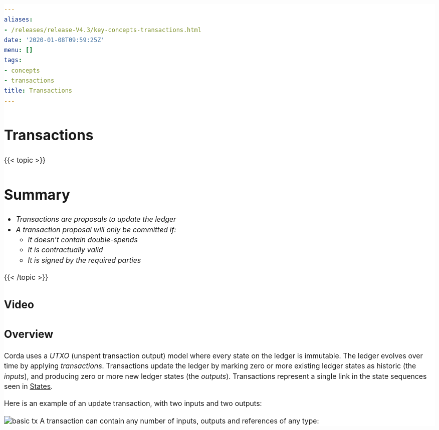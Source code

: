 ```yaml
---
aliases:
- /releases/release-V4.3/key-concepts-transactions.html
date: '2020-01-08T09:59:25Z'
menu: []
tags:
- concepts
- transactions
title: Transactions
---
```



# Transactions


{{< topic >}}

# Summary


* *Transactions are proposals to update the ledger*
* *A transaction proposal will only be committed if:*
    * *It doesn’t contain double-spends*
    * *It is contractually valid*
    * *It is signed by the required parties*




{{< /topic >}}

## Video

<iframe src="https://player.vimeo.com/video/213879807" width="640" height="360" frameborder="0" webkitallowfullscreen="true" mozallowfullscreen="true" allowfullscreen="true"></iframe>


<p></p>


## Overview

Corda uses a *UTXO* (unspent transaction output) model where every state on the ledger is immutable. The ledger
evolves over time by applying *transactions*. Transactions update the ledger by marking zero or more existing ledger states
as historic (the *inputs*), and producing zero or more new ledger states (the *outputs*). Transactions represent a
single link in the state sequences seen in [States](key-concepts-states.md).

Here is an example of an update transaction, with two inputs and two outputs:

![basic tx](/en/images/basic-tx.png "basic tx")
A transaction can contain any number of inputs, outputs and references of any type:
